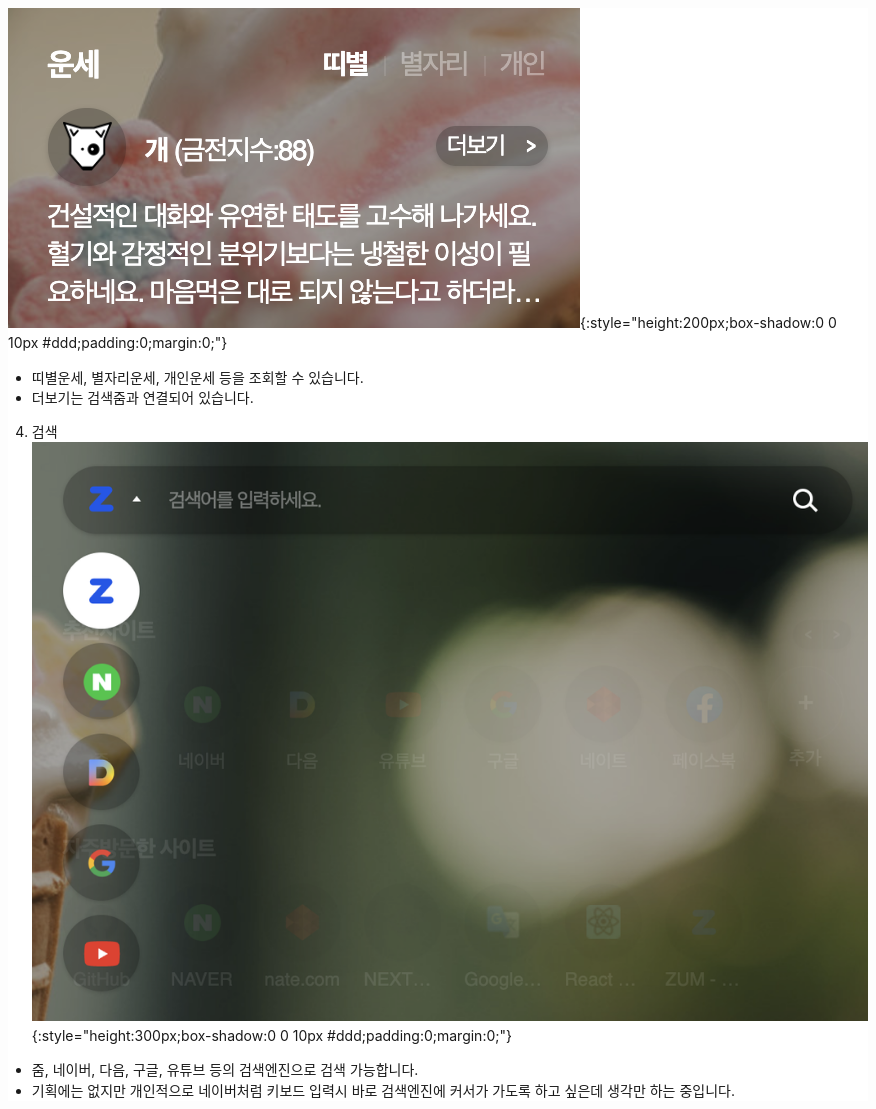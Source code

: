 ![4-fortune](/images/front/post/2020-09-11-Zum-Chrome-Extension/4-fortune.png){:style="height:200px;box-shadow:0 0 10px #ddd;padding:0;margin:0;"}
- 띠별운세, 별자리운세, 개인운세 등을 조회할 수 있습니다.
- 더보기는 검색줌과 연결되어 있습니다.

4. 검색<br>
![5-search](/images/front/post/2020-09-11-Zum-Chrome-Extension/5-search.png){:style="height:300px;box-shadow:0 0 10px #ddd;padding:0;margin:0;"}
- 줌, 네이버, 다음, 구글, 유튜브 등의 검색엔진으로 검색 가능합니다.
- 기획에는 없지만 개인적으로 네이버처럼 키보드 입력시 바로 검색엔진에 커서가 가도록 하고 싶은데 생각만 하는 중입니다.
